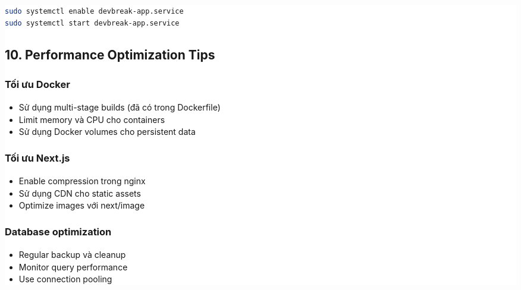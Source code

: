 ```bash
sudo systemctl enable devbreak-app.service
sudo systemctl start devbreak-app.service
```

## 10. Performance Optimization Tips

### Tối ưu Docker
- Sử dụng multi-stage builds (đã có trong Dockerfile)
- Limit memory và CPU cho containers
- Sử dụng Docker volumes cho persistent data

### Tối ưu Next.js
- Enable compression trong nginx
- Sử dụng CDN cho static assets
- Optimize images với next/image

### Database optimization
- Regular backup và cleanup
- Monitor query performance
- Use connection pooling
